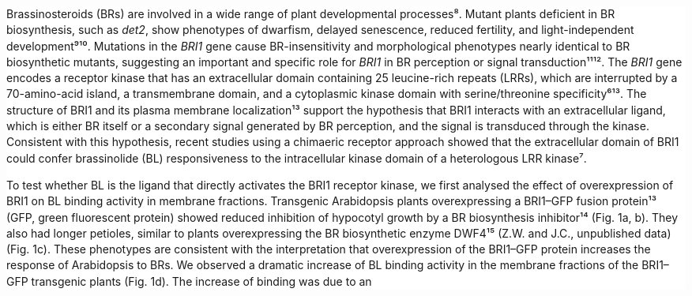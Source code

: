 Brassinosteroids (BRs) are involved in a wide range of plant developmental processes⁸. Mutant plants deficient in BR biosynthesis, such as *det2*, show phenotypes of dwarfism, delayed senescence, reduced fertility, and light-independent development⁹¹⁰. Mutations in the *BRI1* gene cause BR-insensitivity and morphological phenotypes nearly identical to BR biosynthetic mutants, suggesting an important and specific role for *BRI1* in BR perception or signal transduction¹¹¹². The *BRI1* gene encodes a receptor kinase that has an extracellular domain containing 25 leucine-rich repeats (LRRs), which are interrupted by a 70-amino-acid island, a transmembrane domain, and a cytoplasmic kinase domain with serine/threonine specificity⁶¹³. The structure of BRI1 and its plasma membrane localization¹³ support the hypothesis that BRI1 interacts with an extracellular ligand, which is either BR itself or a secondary signal generated by BR perception, and the signal is transduced through the kinase. Consistent with this hypothesis, recent studies using a chimaeric receptor approach showed that the extracellular domain of BRI1 could confer brassinolide (BL) responsiveness to the intracellular kinase domain of a heterologous LRR kinase⁷.

To test whether BL is the ligand that directly activates the BRI1 receptor kinase, we first analysed the effect of overexpression of BRI1 on BL binding activity in membrane fractions. Transgenic Arabidopsis plants overexpressing a BRI1–GFP fusion protein¹³ (GFP, green fluorescent protein) showed reduced inhibition of hypocotyl growth by a BR biosynthesis inhibitor¹⁴ (Fig. 1a, b). They also had longer petioles, similar to plants overexpressing the BR biosynthetic enzyme DWF4¹⁵ (Z.W. and J.C., unpublished data) (Fig. 1c). These phenotypes are consistent with the interpretation that overexpression of the BRI1–GFP protein increases the response of Arabidopsis to BRs. We observed a dramatic increase of BL binding activity in the membrane fractions of the BRI1–GFP transgenic plants (Fig. 1d). The increase of binding was due to an
